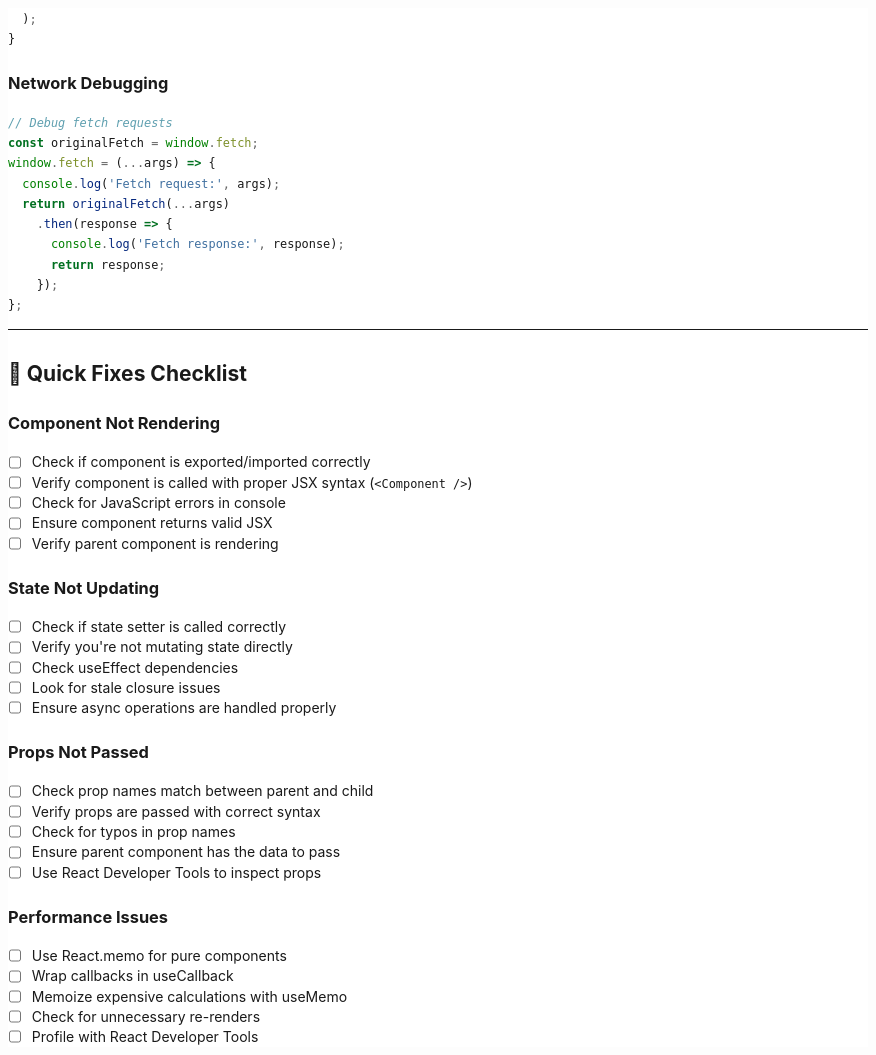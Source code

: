 ```jsx
  );
}
```

### Network Debugging
```javascript
// Debug fetch requests
const originalFetch = window.fetch;
window.fetch = (...args) => {
  console.log('Fetch request:', args);
  return originalFetch(...args)
    .then(response => {
      console.log('Fetch response:', response);
      return response;
    });
};
```

---

## 🚀 Quick Fixes Checklist

### Component Not Rendering
- [ ] Check if component is exported/imported correctly
- [ ] Verify component is called with proper JSX syntax (`<Component />`)
- [ ] Check for JavaScript errors in console
- [ ] Ensure component returns valid JSX
- [ ] Verify parent component is rendering

### State Not Updating
- [ ] Check if state setter is called correctly
- [ ] Verify you're not mutating state directly
- [ ] Check useEffect dependencies
- [ ] Look for stale closure issues
- [ ] Ensure async operations are handled properly

### Props Not Passed
- [ ] Check prop names match between parent and child
- [ ] Verify props are passed with correct syntax
- [ ] Check for typos in prop names
- [ ] Ensure parent component has the data to pass
- [ ] Use React Developer Tools to inspect props

### Performance Issues
- [ ] Use React.memo for pure components
- [ ] Wrap callbacks in useCallback
- [ ] Memoize expensive calculations with useMemo
- [ ] Check for unnecessary re-renders
- [ ] Profile with React Developer Tools
